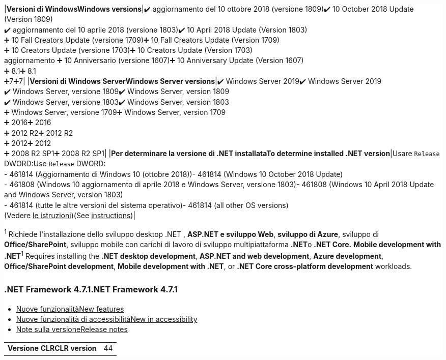 |<span data-ttu-id="a4ede-170">**Versioni di Windows**</span><span class="sxs-lookup"><span data-stu-id="a4ede-170">**Windows versions**</span></span>|<span data-ttu-id="a4ede-171">✔️ aggiornamento del 10 ottobre 2018 (versione 1809)</span><span class="sxs-lookup"><span data-stu-id="a4ede-171">✔️ 10 October 2018 Update (Version 1809)</span></span><br/><span data-ttu-id="a4ede-172">✔️ aggiornamento del 10 aprile 2018 (versione 1803)</span><span class="sxs-lookup"><span data-stu-id="a4ede-172">✔️ 10 April 2018 Update (Version 1803)</span></span><br/><span data-ttu-id="a4ede-173">➕ 10 Fall Creators Update (versione 1709)</span><span class="sxs-lookup"><span data-stu-id="a4ede-173">➕ 10 Fall Creators Update (Version 1709)</span></span><br/><span data-ttu-id="a4ede-174">➕ 10 Creators Update (versione 1703)</span><span class="sxs-lookup"><span data-stu-id="a4ede-174">➕ 10 Creators Update (Version 1703)</span></span><br/><span data-ttu-id="a4ede-175">aggiornamento ➕ 10 Anniversario (versione 1607)</span><span class="sxs-lookup"><span data-stu-id="a4ede-175">➕ 10 Anniversary Update (Version 1607)</span></span><br/><span data-ttu-id="a4ede-176">➕ 8.1</span><span class="sxs-lookup"><span data-stu-id="a4ede-176">➕ 8.1</span></span><br/><span data-ttu-id="a4ede-177">➕7</span><span class="sxs-lookup"><span data-stu-id="a4ede-177">➕7</span></span>|
|<span data-ttu-id="a4ede-178">**Versioni di Windows Server**</span><span class="sxs-lookup"><span data-stu-id="a4ede-178">**Windows Server versions**</span></span>|<span data-ttu-id="a4ede-179">✔️ Windows Server 2019</span><span class="sxs-lookup"><span data-stu-id="a4ede-179">✔️ Windows Server 2019</span></span><br/><span data-ttu-id="a4ede-180">✔️ Windows Server, versione 1809</span><span class="sxs-lookup"><span data-stu-id="a4ede-180">✔️ Windows Server, version 1809</span></span><br/><span data-ttu-id="a4ede-181">✔️ Windows Server, versione 1803</span><span class="sxs-lookup"><span data-stu-id="a4ede-181">✔️ Windows Server, version 1803</span></span><br/><span data-ttu-id="a4ede-182">➕ Windows Server, versione 1709</span><span class="sxs-lookup"><span data-stu-id="a4ede-182">➕ Windows Server, version 1709</span></span><br/><span data-ttu-id="a4ede-183">➕ 2016</span><span class="sxs-lookup"><span data-stu-id="a4ede-183">➕ 2016</span></span><br/><span data-ttu-id="a4ede-184">➕ 2012 R2</span><span class="sxs-lookup"><span data-stu-id="a4ede-184">➕ 2012 R2</span></span><br/><span data-ttu-id="a4ede-185">➕ 2012</span><span class="sxs-lookup"><span data-stu-id="a4ede-185">➕ 2012</span></span><br/><span data-ttu-id="a4ede-186">➕ 2008 R2 SP1</span><span class="sxs-lookup"><span data-stu-id="a4ede-186">➕ 2008 R2 SP1</span></span>|
|<span data-ttu-id="a4ede-187">**Per determinare la versione di .NET installata**</span><span class="sxs-lookup"><span data-stu-id="a4ede-187">**To determine installed .NET version**</span></span>|<span data-ttu-id="a4ede-188">Usare `Release` DWORD:</span><span class="sxs-lookup"><span data-stu-id="a4ede-188">Use `Release` DWORD:</span></span><br/><span data-ttu-id="a4ede-189">- 461814 (Aggiornamento di Windows 10 (ottobre 2018))</span><span class="sxs-lookup"><span data-stu-id="a4ede-189">- 461814 (Windows 10 October 2018 Update)</span></span><br/><span data-ttu-id="a4ede-190">- 461808 (Windows 10 aggiornamento di aprile 2018 e Windows Server, versione 1803)</span><span class="sxs-lookup"><span data-stu-id="a4ede-190">- 461808 (Windows 10 April 2018 Update and Windows Server, version 1803)</span></span><br/><span data-ttu-id="a4ede-191">- 461814 (tutte le altre versioni del sistema operativo)</span><span class="sxs-lookup"><span data-stu-id="a4ede-191">- 461814 (all other OS versions)</span></span><br/><span data-ttu-id="a4ede-192">(Vedere [le istruzioni](how-to-determine-which-versions-are-installed.md))</span><span class="sxs-lookup"><span data-stu-id="a4ede-192">(See [instructions](how-to-determine-which-versions-are-installed.md))</span></span>|

<span data-ttu-id="a4ede-193"><sup>1</sup> Richiede l'installazione dello sviluppo desktop .NET , **ASP.NET e sviluppo Web**, **sviluppo di Azure**, sviluppo di **Office/SharePoint**, sviluppo mobile con carichi di lavoro di sviluppo multipiattaforma **.NET**o **.NET Core.** **Mobile development with .NET**</span><span class="sxs-lookup"><span data-stu-id="a4ede-193"><sup>1</sup> Requires installing the **.NET desktop development**, **ASP.NET and web development**, **Azure development**, **Office/SharePoint development**, **Mobile development with .NET**, or **.NET Core cross-platform development** workloads.</span></span>

### <a name="net-framework-471"></a><span data-ttu-id="a4ede-194">.NET Framework 4.7.1</span><span class="sxs-lookup"><span data-stu-id="a4ede-194">.NET Framework 4.7.1</span></span>

- [<span data-ttu-id="a4ede-195">Nuove funzionalità</span><span class="sxs-lookup"><span data-stu-id="a4ede-195">New features</span></span>](../whats-new/index.md#whats-new-in-net-framework-471)
- [<span data-ttu-id="a4ede-196">Nuove funzionalità di accessibilità</span><span class="sxs-lookup"><span data-stu-id="a4ede-196">New in accessibility</span></span>](../whats-new/whats-new-in-accessibility.md#whats-new-in-accessibility-in-net-framework-471)
- [<span data-ttu-id="a4ede-197">Note sulla versione</span><span class="sxs-lookup"><span data-stu-id="a4ede-197">Release notes</span></span>](https://github.com/Microsoft/dotnet/tree/master/releases/net471/README.md)

|||
|-|-|
|<span data-ttu-id="a4ede-198">**Versione CLR**</span><span class="sxs-lookup"><span data-stu-id="a4ede-198">**CLR version**</span></span>|<span data-ttu-id="a4ede-199">4</span><span class="sxs-lookup"><span data-stu-id="a4ede-199">4</span></span>|